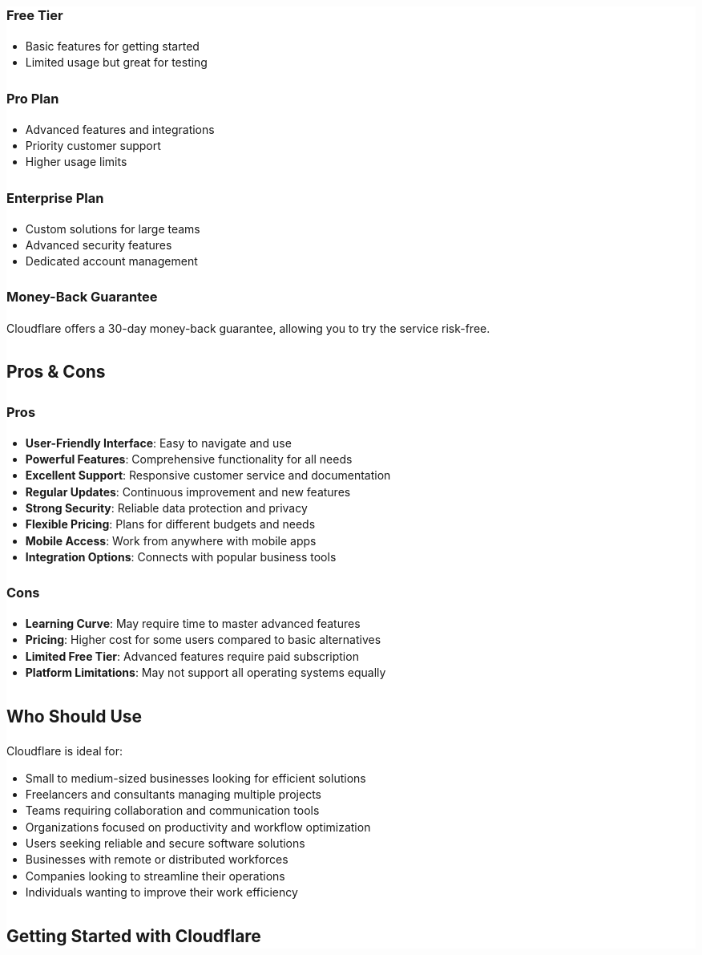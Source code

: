 ### Free Tier
- Basic features for getting started
- Limited usage but great for testing

### Pro Plan
- Advanced features and integrations
- Priority customer support
- Higher usage limits

### Enterprise Plan
- Custom solutions for large teams
- Advanced security features
- Dedicated account management

### Money-Back Guarantee
Cloudflare offers a 30-day money-back guarantee, allowing you to try the service risk-free.

## Pros & Cons

### Pros
- **User-Friendly Interface**: Easy to navigate and use
- **Powerful Features**: Comprehensive functionality for all needs
- **Excellent Support**: Responsive customer service and documentation
- **Regular Updates**: Continuous improvement and new features
- **Strong Security**: Reliable data protection and privacy
- **Flexible Pricing**: Plans for different budgets and needs
- **Mobile Access**: Work from anywhere with mobile apps
- **Integration Options**: Connects with popular business tools

### Cons
- **Learning Curve**: May require time to master advanced features
- **Pricing**: Higher cost for some users compared to basic alternatives
- **Limited Free Tier**: Advanced features require paid subscription
- **Platform Limitations**: May not support all operating systems equally

## Who Should Use 

Cloudflare is ideal for:
- Small to medium-sized businesses looking for efficient solutions
- Freelancers and consultants managing multiple projects
- Teams requiring collaboration and communication tools
- Organizations focused on productivity and workflow optimization
- Users seeking reliable and secure software solutions
- Businesses with remote or distributed workforces
- Companies looking to streamline their operations
- Individuals wanting to improve their work efficiency

## Getting Started with Cloudflare
